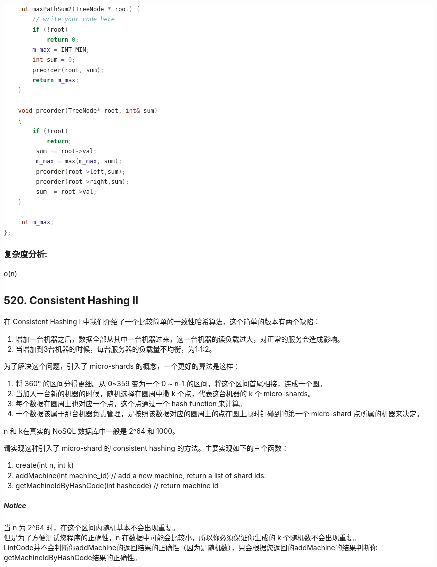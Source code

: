 ```cpp
    int maxPathSum2(TreeNode * root) {
        // write your code here
        if (!root)
            return 0;
        m_max = INT_MIN;
        int sum = 0;
        preorder(root, sum);
        return m_max;
    }

    void preorder(TreeNode* root, int& sum)
    {
        if (!root)
            return;
         sum += root->val;
         m_max = max(m_max, sum);
         preorder(root->left,sum);
         preorder(root->right,sum);
         sum -= root->val;
    }

    int m_max;
};
```

### 复杂度分析:

o\(n\)

## 520. Consistent Hashing II

在 Consistent Hashing I 中我们介绍了一个比较简单的一致性哈希算法，这个简单的版本有两个缺陷：

1. 增加一台机器之后，数据全部从其中一台机器过来，这一台机器的读负载过大，对正常的服务会造成影响。
2. 当增加到3台机器的时候，每台服务器的负载量不均衡，为1:1:2。

为了解决这个问题，引入了 micro-shards 的概念，一个更好的算法是这样：

1. 将 360° 的区间分得更细。从 0~359 变为一个 0 ~ n-1 的区间，将这个区间首尾相接，连成一个圆。
2. 当加入一台新的机器的时候，随机选择在圆周中撒 k 个点，代表这台机器的 k 个 micro-shards。
3. 每个数据在圆周上也对应一个点，这个点通过一个 hash function 来计算。
4. 一个数据该属于那台机器负责管理，是按照该数据对应的圆周上的点在圆上顺时针碰到的第一个 micro-shard 点所属的机器来决定。

n 和 k在真实的 NoSQL 数据库中一般是 2^64 和 1000。

请实现这种引入了 micro-shard 的 consistent hashing 的方法。主要实现如下的三个函数：

1. create\(int n, int k\)
2. addMachine\(int machine\_id\) // add a new machine, return a list of shard ids.
3. getMachineIdByHashCode\(int hashcode\) // return machine id

##### Notice

当 n 为 2^64 时，在这个区间内随机基本不会出现重复。  
但是为了方便测试您程序的正确性，n 在数据中可能会比较小，所以你必须保证你生成的 k 个随机数不会出现重复。  
LintCode并不会判断你addMachine的返回结果的正确性（因为是随机数），只会根据您返回的addMachine的结果判断你getMachineIdByHashCode结果的正确性。
